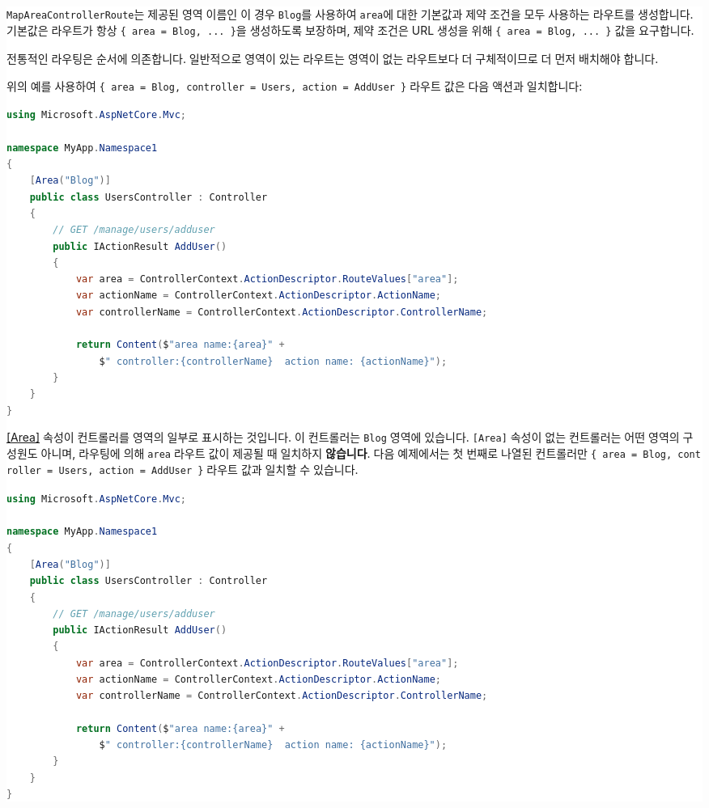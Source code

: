 `MapAreaControllerRoute`는 제공된 영역 이름인 이 경우 `Blog`를 사용하여 `area`에 대한 기본값과 제약 조건을 모두 사용하는 라우트를 생성합니다. 기본값은 라우트가 항상 `{ area = Blog, ... }`을 생성하도록 보장하며, 제약 조건은 URL 생성을 위해 `{ area = Blog, ... }` 값을 요구합니다.

전통적인 라우팅은 순서에 의존합니다. 일반적으로 영역이 있는 라우트는 영역이 없는 라우트보다 더 구체적이므로 더 먼저 배치해야 합니다.

위의 예를 사용하여 `{ area = Blog, controller = Users, action = AddUser }` 라우트 값은 다음 액션과 일치합니다:

```C#
using Microsoft.AspNetCore.Mvc;

namespace MyApp.Namespace1
{
    [Area("Blog")]
    public class UsersController : Controller
    {
        // GET /manage/users/adduser
        public IActionResult AddUser()
        {
            var area = ControllerContext.ActionDescriptor.RouteValues["area"];
            var actionName = ControllerContext.ActionDescriptor.ActionName;
            var controllerName = ControllerContext.ActionDescriptor.ControllerName;

            return Content($"area name:{area}" +
                $" controller:{controllerName}  action name: {actionName}");
        }        
    }
}
```

[[Area]](https://learn.microsoft.com/en-us/dotnet/api/microsoft.aspnetcore.mvc.areaattribute) 속성이 컨트롤러를 영역의 일부로 표시하는 것입니다. 이 컨트롤러는 `Blog` 영역에 있습니다. `[Area]` 속성이 없는 컨트롤러는 어떤 영역의 구성원도 아니며, 라우팅에 의해 `area` 라우트 값이 제공될 때 일치하지 **않습니다**. 다음 예제에서는 첫 번째로 나열된 컨트롤러만 `{ area = Blog, controller = Users, action = AddUser }` 라우트 값과 일치할 수 있습니다.

```C#
using Microsoft.AspNetCore.Mvc;

namespace MyApp.Namespace1
{
    [Area("Blog")]
    public class UsersController : Controller
    {
        // GET /manage/users/adduser
        public IActionResult AddUser()
        {
            var area = ControllerContext.ActionDescriptor.RouteValues["area"];
            var actionName = ControllerContext.ActionDescriptor.ActionName;
            var controllerName = ControllerContext.ActionDescriptor.ControllerName;

            return Content($"area name:{area}" +
                $" controller:{controllerName}  action name: {actionName}");
        }        
    }
}
```
